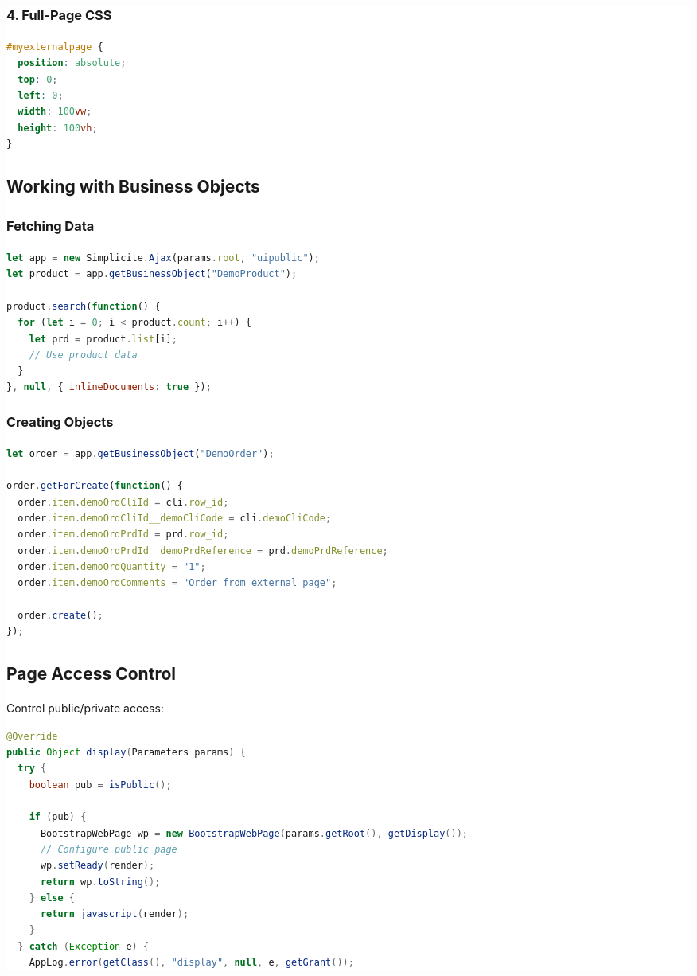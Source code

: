 ### 4. Full-Page CSS

```css
#myexternalpage {
  position: absolute;
  top: 0;
  left: 0;
  width: 100vw;
  height: 100vh;
}
```

## Working with Business Objects

### Fetching Data

```javascript
let app = new Simplicite.Ajax(params.root, "uipublic");
let product = app.getBusinessObject("DemoProduct");

product.search(function() {
  for (let i = 0; i < product.count; i++) {
    let prd = product.list[i];
    // Use product data
  }
}, null, { inlineDocuments: true });
```

### Creating Objects

```javascript
let order = app.getBusinessObject("DemoOrder");

order.getForCreate(function() {
  order.item.demoOrdCliId = cli.row_id;
  order.item.demoOrdCliId__demoCliCode = cli.demoCliCode;
  order.item.demoOrdPrdId = prd.row_id;
  order.item.demoOrdPrdId__demoPrdReference = prd.demoPrdReference;
  order.item.demoOrdQuantity = "1";
  order.item.demoOrdComments = "Order from external page";
  
  order.create();
});
```

## Page Access Control

Control public/private access:

```java
@Override
public Object display(Parameters params) {
  try {
    boolean pub = isPublic();
    
    if (pub) {
      BootstrapWebPage wp = new BootstrapWebPage(params.getRoot(), getDisplay());
      // Configure public page
      wp.setReady(render);
      return wp.toString();
    } else {
      return javascript(render);
    }
  } catch (Exception e) {
    AppLog.error(getClass(), "display", null, e, getGrant());
```
